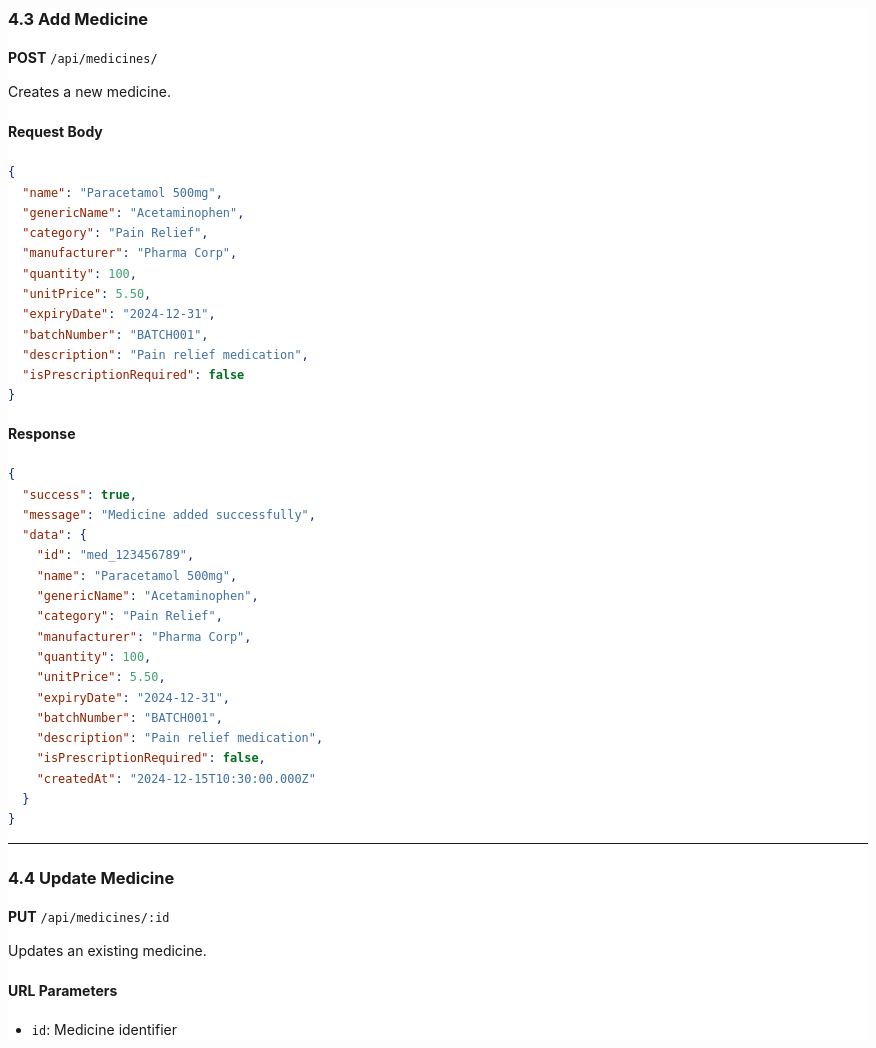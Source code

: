 ### 4.3 Add Medicine
**POST** `/api/medicines/`

Creates a new medicine.

#### Request Body
```json
{
  "name": "Paracetamol 500mg",
  "genericName": "Acetaminophen",
  "category": "Pain Relief",
  "manufacturer": "Pharma Corp",
  "quantity": 100,
  "unitPrice": 5.50,
  "expiryDate": "2024-12-31",
  "batchNumber": "BATCH001",
  "description": "Pain relief medication",
  "isPrescriptionRequired": false
}
```

#### Response
```json
{
  "success": true,
  "message": "Medicine added successfully",
  "data": {
    "id": "med_123456789",
    "name": "Paracetamol 500mg",
    "genericName": "Acetaminophen",
    "category": "Pain Relief",
    "manufacturer": "Pharma Corp",
    "quantity": 100,
    "unitPrice": 5.50,
    "expiryDate": "2024-12-31",
    "batchNumber": "BATCH001",
    "description": "Pain relief medication",
    "isPrescriptionRequired": false,
    "createdAt": "2024-12-15T10:30:00.000Z"
  }
}
```

---

### 4.4 Update Medicine
**PUT** `/api/medicines/:id`

Updates an existing medicine.

#### URL Parameters
- `id`: Medicine identifier
